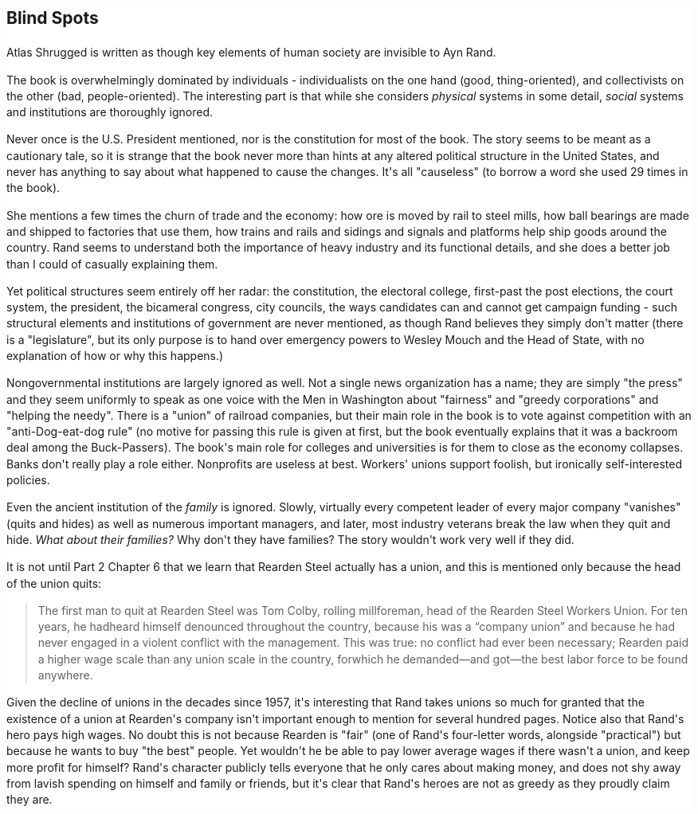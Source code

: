 Blind Spots
-----------

Atlas Shrugged is written as though key elements of human society are invisible to Ayn Rand.

The book is overwhelmingly dominated by individuals - individualists on the one hand (good, thing-oriented), and collectivists on the other (bad, people-oriented). The interesting part is that while she considers _physical_ systems in some detail, _social_ systems and institutions are thoroughly ignored.

Never once is the U.S. President mentioned, nor is the constitution for most of the book. The story seems to be meant as a cautionary tale, so it is strange that the book never more than hints at any altered political structure in the United States, and never has anything to say about what happened to cause the changes. It's all "causeless" (to borrow a word she used 29 times in the book).

She mentions a few times the churn of trade and the economy: how ore is moved by rail to steel mills, how ball bearings are made and shipped to factories that use them, how trains and rails and sidings and signals and platforms help ship goods around the country. Rand seems to understand both the importance of heavy industry and its functional details, and she does a better job than I could of casually explaining them.

Yet political structures seem entirely off her radar: the constitution, the electoral college, first-past the post elections, the court system, the president, the bicameral congress, city councils, the ways candidates can and cannot get campaign funding - such structural elements and institutions of government are never mentioned, as though Rand believes they simply don't matter (there is a "legislature", but its only purpose is to hand over emergency powers to Wesley Mouch and the Head of State, with no explanation of how or why this happens.)

Nongovernmental institutions are largely ignored as well. Not a single news organization has a name; they are simply "the press" and they seem uniformly to speak as one voice with the Men in Washington about "fairness" and "greedy corporations" and "helping the needy". There is a "union" of railroad companies, but their main role in the book is to vote against competition with an "anti-Dog-eat-dog rule" (no motive for passing this rule is given at first, but the book eventually explains that it was a backroom deal among the Buck-Passers). The book's main role for colleges and universities is for them to close as the economy collapses. Banks don't really play a role either. Nonprofits are useless at best. Workers' unions support foolish, but ironically self-interested policies.

Even the ancient institution of the _family_ is ignored. Slowly, virtually every competent leader of every major company "vanishes" (quits and hides) as well as numerous important managers, and later, most industry veterans break the law when they quit and hide. _What about their families?_ Why don't they have families? The story wouldn't work very well if they did.

It is not until Part 2 Chapter 6 that we learn that Rearden Steel actually has a union, and this is mentioned only because the head of the union quits:

> The  first  man  to  quit  at  Rearden  Steel  was  Tom  Colby,  rolling  millforeman, head of the Rearden Steel Workers Union. For ten years, he hadheard  himself  denounced  throughout  the  country,  because  his  was  a “company union” and because he had never engaged in a violent conflict with the management.  This was true: no conflict had ever been necessary; Rearden paid a higher wage scale than any union scale in the country, forwhich he demanded—and got—the best labor force to be found anywhere.

Given the decline of unions in the decades since 1957, it's interesting that Rand takes unions so much for granted that the existence of a union at Rearden's company isn't important enough to mention for several hundred pages. Notice also that Rand's hero pays high wages. No doubt this is not because Rearden is "fair" (one of Rand's four-letter words, alongside "practical") but because he wants to buy "the best" people. Yet wouldn't he be able to pay lower average wages if there wasn't a union, and keep more profit for himself? Rand's character publicly tells everyone that he only cares about making money, and does not shy away from lavish spending on himself and family or friends, but it's clear that Rand's heroes are not as greedy as they proudly claim they are.
